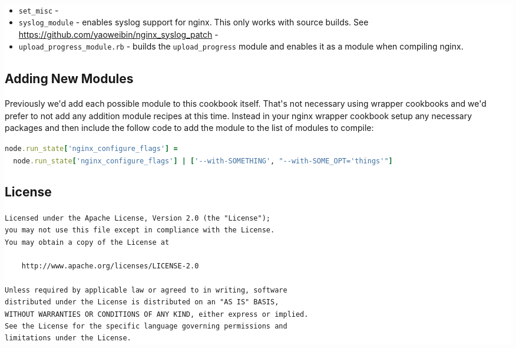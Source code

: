 - `set_misc` -
- `syslog_module` - enables syslog support for nginx. This only works with source builds. See <https://github.com/yaoweibin/nginx_syslog_patch> -
- `upload_progress_module.rb` - builds the `upload_progress` module and enables it as a module when compiling nginx.

## Adding New Modules

Previously we'd add each possible module to this cookbook itself. That's not necessary using wrapper cookbooks and we'd prefer to not add any addition module recipes at this time. Instead in your nginx wrapper cookbook setup any necessary packages and then include the follow code to add the module to the list of modules to compile:

```ruby
node.run_state['nginx_configure_flags'] =
  node.run_state['nginx_configure_flags'] | ['--with-SOMETHING', "--with-SOME_OPT='things'"]
```

## License

```text
Licensed under the Apache License, Version 2.0 (the "License");
you may not use this file except in compliance with the License.
You may obtain a copy of the License at

    http://www.apache.org/licenses/LICENSE-2.0

Unless required by applicable law or agreed to in writing, software
distributed under the License is distributed on an "AS IS" BASIS,
WITHOUT WARRANTIES OR CONDITIONS OF ANY KIND, either express or implied.
See the License for the specific language governing permissions and
limitations under the License.
```
